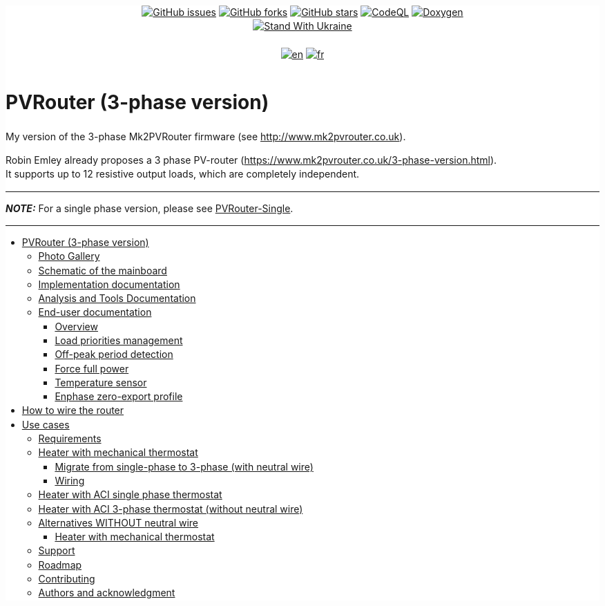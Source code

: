 <div align = center>

[![GitHub issues](https://img.shields.io/github/issues/FredM67/PVRouter-3-phase)](https://github.com/FredM67/PVRouter-3-phase/issues)
[![GitHub forks](https://img.shields.io/github/forks/FredM67/PVRouter-3-phase)](https://github.com/FredM67/PVRouter-3-phase/network)
[![GitHub stars](https://img.shields.io/github/stars/FredM67/PVRouter-3-phase)](https://github.com/FredM67/PVRouter-3-phase/stargazers)
[![CodeQL](https://github.com/FredM67/PVRouter-3-phase/actions/workflows/codeql.yml/badge.svg)](https://github.com/FredM67/PVRouter-3-phase/actions/workflows/codeql.yml)
[![Doxygen](https://github.com/FredM67/PVRouter-3-phase/actions/workflows/doxygen-gh-pages.yml/badge.svg)](https://github.com/FredM67/PVRouter-3-phase/actions/workflows/doxygen-gh-pages.yml)
<br/>
[![Stand With Ukraine](https://raw.githubusercontent.com/vshymanskyy/StandWithUkraine/main/badges/StandWithUkraine.svg)](https://stand-with-ukraine.pp.ua)
<br/>
<br/>
  [![en](https://img.shields.io/badge/lang-en-red.svg)](Readme.en.md)
  [![fr](https://img.shields.io/badge/lang-fr-blue.svg)](Readme.md)
</div>

# PVRouter (3-phase version)

My version of the 3-phase Mk2PVRouter firmware (see <http://www.mk2pvrouter.co.uk>).

Robin Emley already proposes a 3 phase PV-router (<https://www.mk2pvrouter.co.uk/3-phase-version.html>).  
It supports up to 12 resistive output loads, which are completely independent.

---
**_NOTE:_** For a single phase version, please see [PVRouter-Single](https://github.com/FredM67/PVRouter-Single).

---

- [PVRouter (3-phase version)](#pvrouter-3-phase-version)
  - [Photo Gallery](#photo-gallery)
  - [Schematic of the mainboard](#schematic-of-the-mainboard)
  - [Implementation documentation](#implementation-documentation)
  - [Analysis and Tools Documentation](#analysis-and-tools-documentation)
  - [End-user documentation](#end-user-documentation)
    - [Overview](#overview)
    - [Load priorities management](#load-priorities-management)
    - [Off-peak period detection](#off-peak-period-detection)
    - [Force full power](#force-full-power)
    - [Temperature sensor](#temperature-sensor)
    - [Enphase zero-export profile](#enphase-zero-export-profile)
- [How to wire the router](#how-to-wire-the-router)
- [Use cases](#use-cases)
  - [Requirements](#requirements)
  - [Heater with mechanical thermostat](#heater-with-mechanical-thermostat)
      - [Migrate from single-phase to 3-phase (with neutral wire)](#migrate-from-single-phase-to-3-phase-with-neutral-wire)
      - [Wiring](#wiring)
  - [Heater with ACI single phase thermostat](#heater-with-aci-single-phase-thermostat)
  - [Heater with ACI 3-phase thermostat (without neutral wire)](#heater-with-aci-3-phase-thermostat-without-neutral-wire)
  - [Alternatives WITHOUT neutral wire](#alternatives-without-neutral-wire)
    - [Heater with mechanical thermostat](#heater-with-mechanical-thermostat-1)
  - [Support](#support)
  - [Roadmap](#roadmap)
  - [Contributing](#contributing)
  - [Authors and acknowledgment](#authors-and-acknowledgment)
